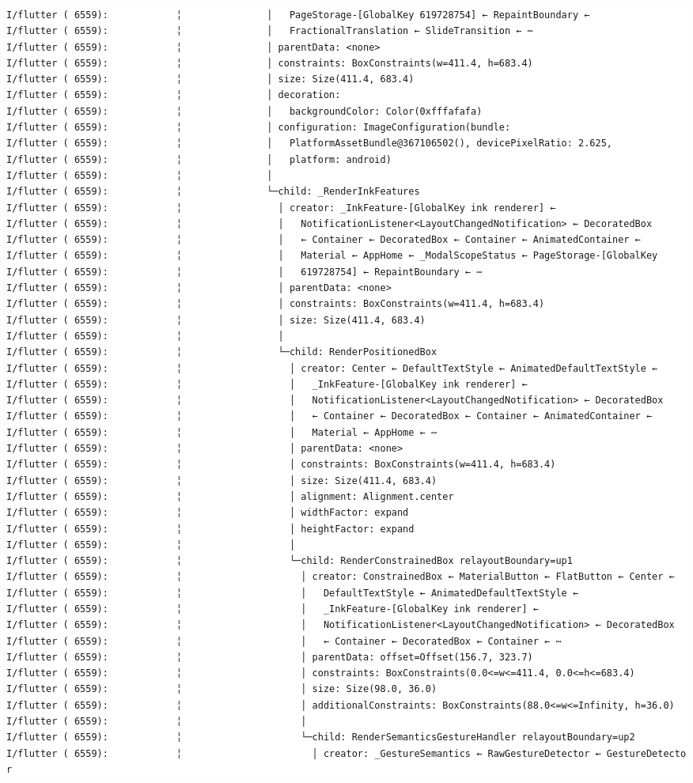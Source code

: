 ```
I/flutter ( 6559):            ╎               │   PageStorage-[GlobalKey 619728754] ← RepaintBoundary ←
I/flutter ( 6559):            ╎               │   FractionalTranslation ← SlideTransition ← ⋯
I/flutter ( 6559):            ╎               │ parentData: <none>
I/flutter ( 6559):            ╎               │ constraints: BoxConstraints(w=411.4, h=683.4)
I/flutter ( 6559):            ╎               │ size: Size(411.4, 683.4)
I/flutter ( 6559):            ╎               │ decoration:
I/flutter ( 6559):            ╎               │   backgroundColor: Color(0xfffafafa)
I/flutter ( 6559):            ╎               │ configuration: ImageConfiguration(bundle:
I/flutter ( 6559):            ╎               │   PlatformAssetBundle@367106502(), devicePixelRatio: 2.625,
I/flutter ( 6559):            ╎               │   platform: android)
I/flutter ( 6559):            ╎               │
I/flutter ( 6559):            ╎               └─child: _RenderInkFeatures
I/flutter ( 6559):            ╎                 │ creator: _InkFeature-[GlobalKey ink renderer] ←
I/flutter ( 6559):            ╎                 │   NotificationListener<LayoutChangedNotification> ← DecoratedBox
I/flutter ( 6559):            ╎                 │   ← Container ← DecoratedBox ← Container ← AnimatedContainer ←
I/flutter ( 6559):            ╎                 │   Material ← AppHome ← _ModalScopeStatus ← PageStorage-[GlobalKey
I/flutter ( 6559):            ╎                 │   619728754] ← RepaintBoundary ← ⋯
I/flutter ( 6559):            ╎                 │ parentData: <none>
I/flutter ( 6559):            ╎                 │ constraints: BoxConstraints(w=411.4, h=683.4)
I/flutter ( 6559):            ╎                 │ size: Size(411.4, 683.4)
I/flutter ( 6559):            ╎                 │
I/flutter ( 6559):            ╎                 └─child: RenderPositionedBox
I/flutter ( 6559):            ╎                   │ creator: Center ← DefaultTextStyle ← AnimatedDefaultTextStyle ←
I/flutter ( 6559):            ╎                   │   _InkFeature-[GlobalKey ink renderer] ←
I/flutter ( 6559):            ╎                   │   NotificationListener<LayoutChangedNotification> ← DecoratedBox
I/flutter ( 6559):            ╎                   │   ← Container ← DecoratedBox ← Container ← AnimatedContainer ←
I/flutter ( 6559):            ╎                   │   Material ← AppHome ← ⋯
I/flutter ( 6559):            ╎                   │ parentData: <none>
I/flutter ( 6559):            ╎                   │ constraints: BoxConstraints(w=411.4, h=683.4)
I/flutter ( 6559):            ╎                   │ size: Size(411.4, 683.4)
I/flutter ( 6559):            ╎                   │ alignment: Alignment.center
I/flutter ( 6559):            ╎                   │ widthFactor: expand
I/flutter ( 6559):            ╎                   │ heightFactor: expand
I/flutter ( 6559):            ╎                   │
I/flutter ( 6559):            ╎                   └─child: RenderConstrainedBox relayoutBoundary=up1
I/flutter ( 6559):            ╎                     │ creator: ConstrainedBox ← MaterialButton ← FlatButton ← Center ←
I/flutter ( 6559):            ╎                     │   DefaultTextStyle ← AnimatedDefaultTextStyle ←
I/flutter ( 6559):            ╎                     │   _InkFeature-[GlobalKey ink renderer] ←
I/flutter ( 6559):            ╎                     │   NotificationListener<LayoutChangedNotification> ← DecoratedBox
I/flutter ( 6559):            ╎                     │   ← Container ← DecoratedBox ← Container ← ⋯
I/flutter ( 6559):            ╎                     │ parentData: offset=Offset(156.7, 323.7)
I/flutter ( 6559):            ╎                     │ constraints: BoxConstraints(0.0<=w<=411.4, 0.0<=h<=683.4)
I/flutter ( 6559):            ╎                     │ size: Size(98.0, 36.0)
I/flutter ( 6559):            ╎                     │ additionalConstraints: BoxConstraints(88.0<=w<=Infinity, h=36.0)
I/flutter ( 6559):            ╎                     │
I/flutter ( 6559):            ╎                     └─child: RenderSemanticsGestureHandler relayoutBoundary=up2
I/flutter ( 6559):            ╎                       │ creator: _GestureSemantics ← RawGestureDetector ← GestureDetector
```